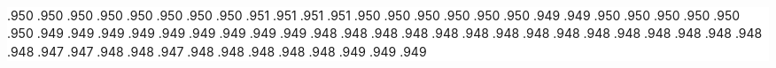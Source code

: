 .950
.950
.950
.950
.950
.950
.950
.950
.951
.951
.951
.951
.950
.950
.950
.950
.950
.950
.949
.949
.950
.950
.950
.950
.950
.950
.949
.949
.949
.949
.949
.949
.949
.949
.949
.948
.948
.948
.948
.948
.948
.948
.948
.948
.948
.948
.948
.948
.948
.948
.948
.947
.947
.948
.948
.947
.948
.948
.948
.948
.948
.949
.949
.949